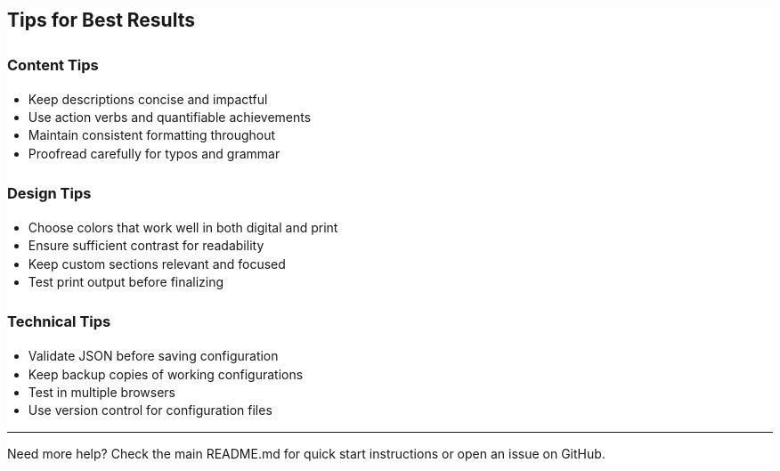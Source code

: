 ## Tips for Best Results

### Content Tips
- Keep descriptions concise and impactful
- Use action verbs and quantifiable achievements
- Maintain consistent formatting throughout
- Proofread carefully for typos and grammar

### Design Tips
- Choose colors that work well in both digital and print
- Ensure sufficient contrast for readability
- Keep custom sections relevant and focused
- Test print output before finalizing

### Technical Tips
- Validate JSON before saving configuration
- Keep backup copies of working configurations
- Test in multiple browsers
- Use version control for configuration files

---

Need more help? Check the main README.md for quick start instructions or open an issue on GitHub.
